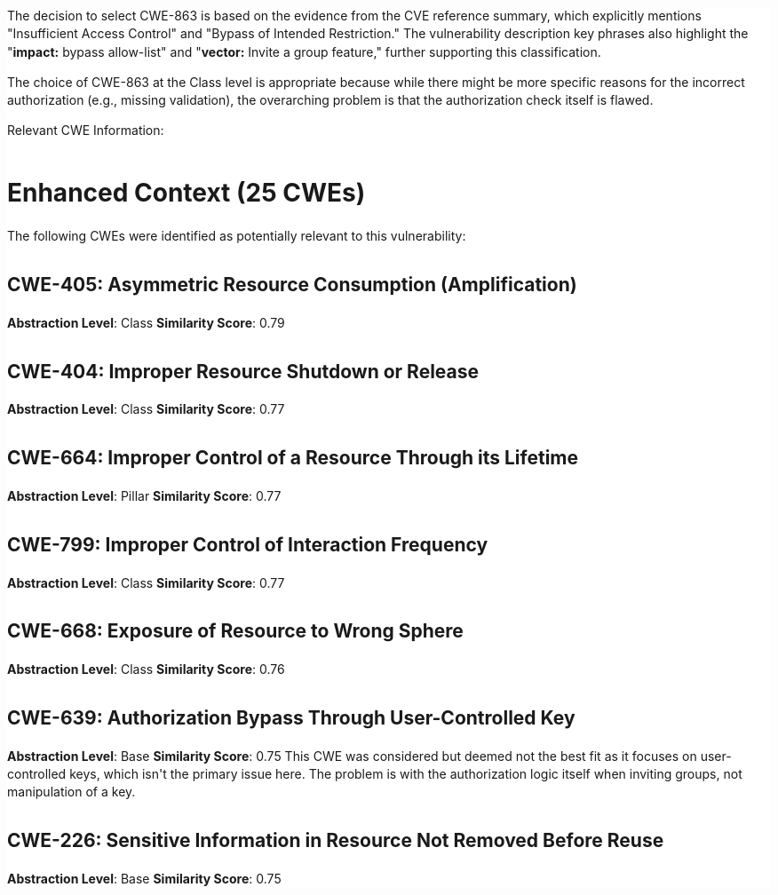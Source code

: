 The decision to select CWE-863 is based on the evidence from the CVE reference summary, which explicitly mentions "Insufficient Access Control" and "Bypass of Intended Restriction." The vulnerability description key phrases also highlight the "**impact:** bypass allow-list" and "**vector:** Invite a group feature," further supporting this classification.

The choice of CWE-863 at the Class level is appropriate because while there might be more specific reasons for the incorrect authorization (e.g., missing validation), the overarching problem is that the authorization check itself is flawed.

Relevant CWE Information:

# Enhanced Context (25 CWEs)
The following CWEs were identified as potentially relevant to this vulnerability:

## CWE-405: Asymmetric Resource Consumption (Amplification)
**Abstraction Level**: Class
**Similarity Score**: 0.79

## CWE-404: Improper Resource Shutdown or Release
**Abstraction Level**: Class
**Similarity Score**: 0.77

## CWE-664: Improper Control of a Resource Through its Lifetime
**Abstraction Level**: Pillar
**Similarity Score**: 0.77

## CWE-799: Improper Control of Interaction Frequency
**Abstraction Level**: Class
**Similarity Score**: 0.77

## CWE-668: Exposure of Resource to Wrong Sphere
**Abstraction Level**: Class
**Similarity Score**: 0.76

## CWE-639: Authorization Bypass Through User-Controlled Key
**Abstraction Level**: Base
**Similarity Score**: 0.75
This CWE was considered but deemed not the best fit as it focuses on user-controlled keys, which isn't the primary issue here. The problem is with the authorization logic itself when inviting groups, not manipulation of a key.

## CWE-226: Sensitive Information in Resource Not Removed Before Reuse
**Abstraction Level**: Base
**Similarity Score**: 0.75
